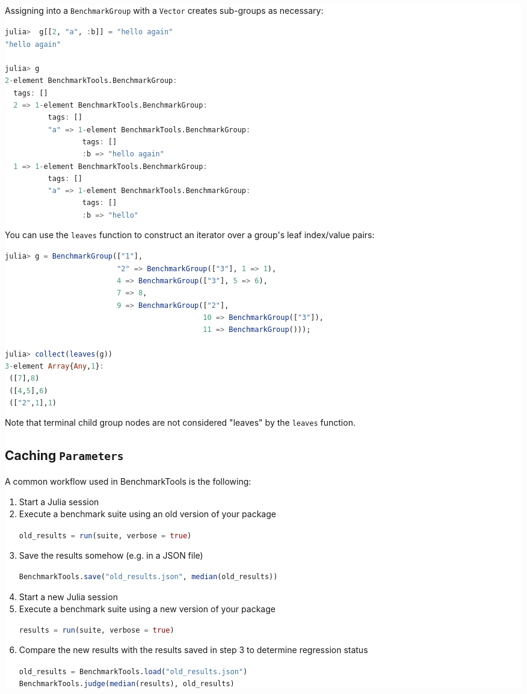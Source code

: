Assigning into a `BenchmarkGroup` with a `Vector` creates sub-groups as necessary:

```julia
julia>  g[[2, "a", :b]] = "hello again"
"hello again"

julia> g
2-element BenchmarkTools.BenchmarkGroup:
  tags: []
  2 => 1-element BenchmarkTools.BenchmarkGroup:
          tags: []
          "a" => 1-element BenchmarkTools.BenchmarkGroup:
                  tags: []
                  :b => "hello again"
  1 => 1-element BenchmarkTools.BenchmarkGroup:
          tags: []
          "a" => 1-element BenchmarkTools.BenchmarkGroup:
                  tags: []
                  :b => "hello"
```

You can use the `leaves` function to construct an iterator over a group's leaf index/value pairs:

```julia
julia> g = BenchmarkGroup(["1"],
                          "2" => BenchmarkGroup(["3"], 1 => 1),
                          4 => BenchmarkGroup(["3"], 5 => 6),
                          7 => 8,
                          9 => BenchmarkGroup(["2"],
                                              10 => BenchmarkGroup(["3"]),
                                              11 => BenchmarkGroup()));

julia> collect(leaves(g))
3-element Array{Any,1}:
 ([7],8)
 ([4,5],6)
 (["2",1],1)
```

Note that terminal child group nodes are not considered "leaves" by the `leaves` function.

## Caching `Parameters`

A common workflow used in BenchmarkTools is the following:

1. Start a Julia session
2. Execute a benchmark suite using an old version of your package
    ```julia
    old_results = run(suite, verbose = true)
    ```
4. Save the results somehow (e.g. in a JSON file)
    ```julia
    BenchmarkTools.save("old_results.json", median(old_results))
    ```
4. Start a new Julia session
5. Execute a benchmark suite using a new version of your package
   ```julia
   results = run(suite, verbose = true)
   ```
7. Compare the new results with the results saved in step 3 to determine regression status
    ```julia
    old_results = BenchmarkTools.load("old_results.json")
    BenchmarkTools.judge(median(results), old_results)
    ```
